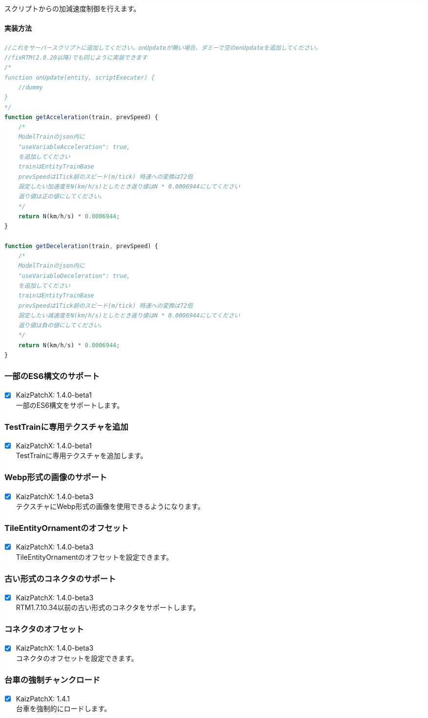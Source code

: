   スクリプトからの加減速度制御を行えます。

  #### 実装方法
  ```js
  //これをサーバースクリプトに追加してください。onUpdateが無い場合、ダミーで空のonUpdateを追加してください。
  //fixRTM(2.0.20以降)でも同じように実装できます
  /*
  function onUpdate(entity, scriptExecuter) {
      //dummy
  }
  */
  function getAcceleration(train, prevSpeed) {
      /*
      ModelTrainのjson内に
      "useVariableAcceleration": true,
      を追加してください
      trainはEntityTrainBase
      prevSpeedは1Tick前のスピード(m/tick) 時速への変換は72倍
      設定したい加速度をN(km/h/s)としたとき返り値はN * 0.0006944にしてください
      返り値は正の値にしてください。
      */
      return N(km/h/s) * 0.0006944;
  }

  function getDeceleration(train, prevSpeed) {
      /*
      ModelTrainのjson内に
      "useVariableDeceleration": true,
      を追加してください
      trainはEntityTrainBase
      prevSpeedは1Tick前のスピード(m/tick) 時速への変換は72倍
      設定したい減速度をN(km/h/s)としたとき返り値はN * 0.0006944にしてください
      返り値は負の値にしてください。
      */
      return N(km/h/s) * 0.0006944;
  }
  ```
### 一部のES6構文のサポート
- [x] KaizPatchX: 1.4.0-beta1  
  一部のES6構文をサポートします。
### TestTrainに専用テクスチャを追加
- [x] KaizPatchX: 1.4.0-beta1  
  TestTrainに専用テクスチャを追加します。
### Webp形式の画像のサポート
- [x] KaizPatchX: 1.4.0-beta3  
  テクスチャにWebp形式の画像を使用できるようになります。
### TileEntityOrnamentのオフセット
- [x] KaizPatchX: 1.4.0-beta3  
  TileEntityOrnamentのオフセットを設定できます。
### 古い形式のコネクタのサポート
- [x] KaizPatchX: 1.4.0-beta3    
  RTM1.7.10.34以前の古い形式のコネクタをサポートします。
### コネクタのオフセット
- [x] KaizPatchX: 1.4.0-beta3  
  コネクタのオフセットを設定できます。
### 台車の強制チャンクロード
- [x] KaizPatchX: 1.4.1  
  台車を強制的にロードします。